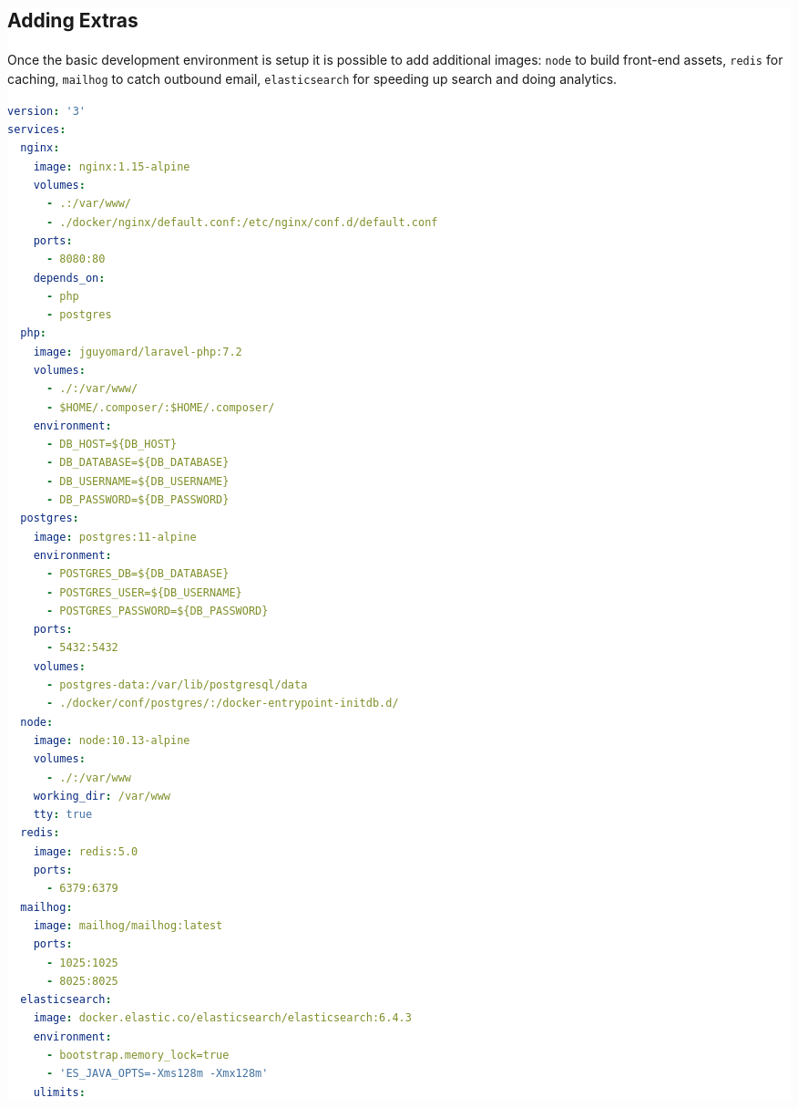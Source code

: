 ```nginx
```

## Adding Extras

Once the basic development environment is setup it is possible to add additional images: `node` to build front-end assets, `redis` for caching, `mailhog` to catch outbound email, `elasticsearch` for speeding up search and doing analytics.

```yaml
version: '3'
services:
  nginx:
    image: nginx:1.15-alpine
    volumes:
      - .:/var/www/
      - ./docker/nginx/default.conf:/etc/nginx/conf.d/default.conf
    ports:
      - 8080:80
    depends_on:
      - php
      - postgres
  php:
    image: jguyomard/laravel-php:7.2
    volumes:
      - ./:/var/www/
      - $HOME/.composer/:$HOME/.composer/
    environment:
      - DB_HOST=${DB_HOST}
      - DB_DATABASE=${DB_DATABASE}
      - DB_USERNAME=${DB_USERNAME}
      - DB_PASSWORD=${DB_PASSWORD}
  postgres:
    image: postgres:11-alpine
    environment:
      - POSTGRES_DB=${DB_DATABASE}
      - POSTGRES_USER=${DB_USERNAME}
      - POSTGRES_PASSWORD=${DB_PASSWORD}
    ports:
      - 5432:5432
    volumes:
      - postgres-data:/var/lib/postgresql/data
      - ./docker/conf/postgres/:/docker-entrypoint-initdb.d/
  node:
    image: node:10.13-alpine
    volumes:
      - ./:/var/www
    working_dir: /var/www
    tty: true
  redis:
    image: redis:5.0
    ports:
      - 6379:6379
  mailhog:
    image: mailhog/mailhog:latest
    ports:
      - 1025:1025
      - 8025:8025
  elasticsearch:
    image: docker.elastic.co/elasticsearch/elasticsearch:6.4.3
    environment:
      - bootstrap.memory_lock=true
      - 'ES_JAVA_OPTS=-Xms128m -Xmx128m'
    ulimits:
```